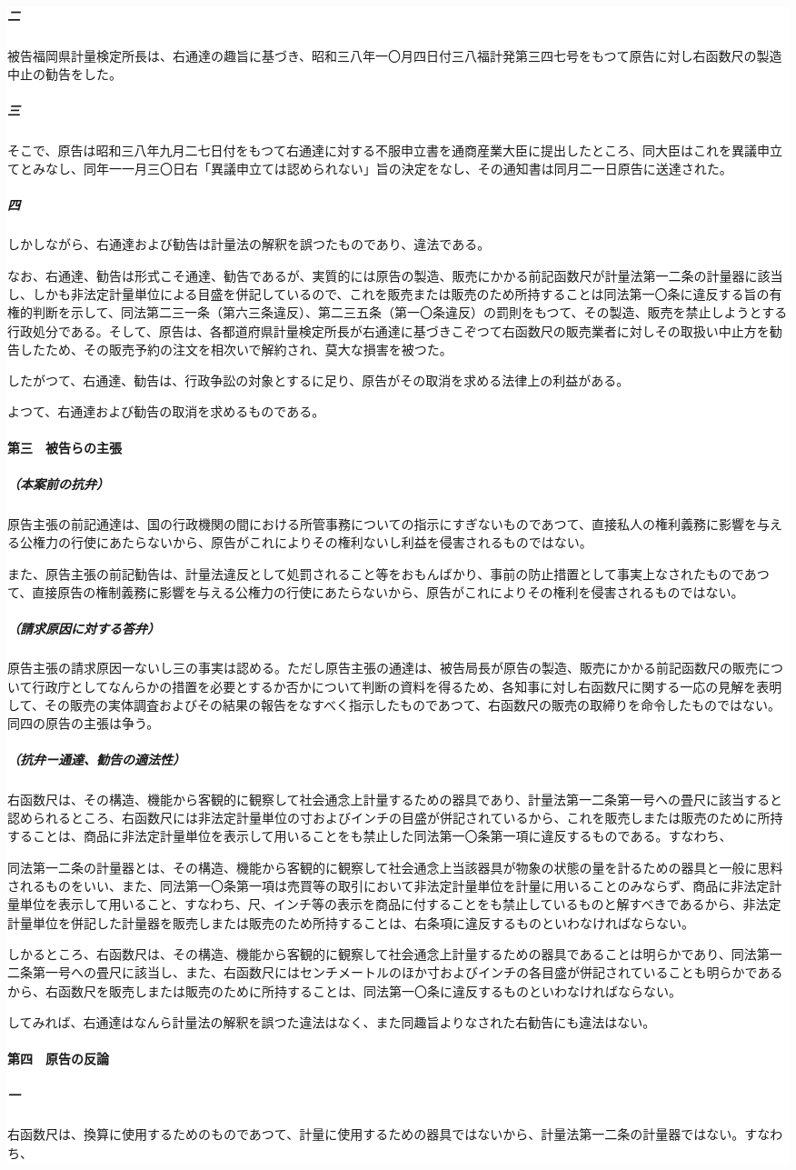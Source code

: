 ##### 二

被告福岡県計量検定所長は、右通達の趣旨に基づき、昭和三八年一〇月四日付三八福計発第三四七号をもつて原告に対し右函数尺の製造中止の勧告をした。

##### 三

そこで、原告は昭和三八年九月二七日付をもつて右通達に対する不服申立書を通商産業大臣に提出したところ、同大臣はこれを異議申立てとみなし、同年一一月三〇日右「異議申立ては認められない」旨の決定をなし、その通知書は同月二一日原告に送達された。



##### 四

しかしながら、右通達および勧告は計量法の解釈を誤つたものであり、違法である。



なお、右通達、勧告は形式こそ通達、勧告であるが、実質的には原告の製造、販売にかかる前記函数尺が計量法第一二条の計量器に該当し、しかも非法定計量単位による目盛を併記しているので、これを販売または販売のため所持することは同法第一〇条に違反する旨の有権的判断を示して、同法第二三一条（第六三条違反）、第二三五条（第一〇条違反）の罰則をもつて、その製造、販売を禁止しようとする行政処分である。そして、原告は、各都道府県計量検定所長が右通達に基づきこぞつて右函数尺の販売業者に対しその取扱い中止方を勧告したため、その販売予約の注文を相次いで解約され、莫大な損害を被つた。



したがつて、右通達、勧告は、行政争訟の対象とするに足り、原告がその取消を求める法律上の利益がある。

よつて、右通達および勧告の取消を求めるものである。

#### 第三　被告らの主張

##### （本案前の抗弁）

原告主張の前記通達は、国の行政機関の間における所管事務についての指示にすぎないものであつて、直接私人の権利義務に影響を与える公権力の行使にあたらないから、原告がこれによりその権利ないし利益を侵害されるものではない。

また、原告主張の前記勧告は、計量法違反として処罰されること等をおもんばかり、事前の防止措置として事実上なされたものであつて、直接原告の権制義務に影響を与える公権力の行使にあたらないから、原告がこれによりその権利を侵害されるものではない。

##### （請求原因に対する答弁）

原告主張の請求原因一ないし三の事実は認める。ただし原告主張の通達は、被告局長が原告の製造、販売にかかる前記函数尺の販売について行政庁としてなんらかの措置を必要とするか否かについて判断の資料を得るため、各知事に対し右函数尺に関する一応の見解を表明して、その販売の実体調査およびその結果の報告をなすべく指示したものであつて、右函数尺の販売の取締りを命令したものではない。同四の原告の主張は争う。

##### （抗弁ー通達、勧告の適法性）

右函数尺は、その構造、機能から客観的に観察して社会通念上計量するための器具であり、計量法第一二条第一号ヘの畳尺に該当すると認められるところ、右函数尺には非法定計量単位の寸およびインチの目盛が併記されているから、これを販売しまたは販売のために所持することは、商品に非法定計量単位を表示して用いることをも禁止した同法第一〇条第一項に違反するものである。すなわち、

同法第一二条の計量器とは、その構造、機能から客観的に観察して社会通念上当該器具が物象の状態の量を計るための器具と一般に思料されるものをいい、また、同法第一〇条第一項は売買等の取引において非法定計量単位を計量に用いることのみならず、商品に非法定計量単位を表示して用いること、すなわち、尺、インチ等の表示を商品に付することをも禁止しているものと解すべきであるから、非法定計量単位を併記した計量器を販売しまたは販売のため所持することは、右条項に違反するものといわなければならない。

しかるところ、右函数尺は、その構造、機能から客観的に観察して社会通念上計量するための器具であることは明らかであり、同法第一二条第一号への畳尺に該当し、また、右函数尺にはセンチメートルのほか寸およびインチの各目盛が併記されていることも明らかであるから、右函数尺を販売しまたは販売のために所持することは、同法第一〇条に違反するものといわなければならない。

してみれば、右通達はなんら計量法の解釈を誤つた違法はなく、また同趣旨よりなされた右勧告にも違法はない。

#### 第四　原告の反論

##### 一

右函数尺は、換算に使用するためのものであつて、計量に使用するための器具ではないから、計量法第一二条の計量器ではない。すなわち、
